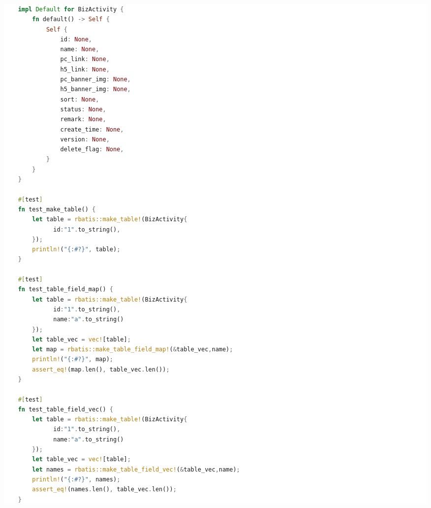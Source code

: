 ```rust
    impl Default for BizActivity {
        fn default() -> Self {
            Self {
                id: None,
                name: None,
                pc_link: None,
                h5_link: None,
                pc_banner_img: None,
                h5_banner_img: None,
                sort: None,
                status: None,
                remark: None,
                create_time: None,
                version: None,
                delete_flag: None,
            }
        }
    }

    #[test]
    fn test_make_table() {
        let table = rbatis::make_table!(BizActivity{
              id:"1".to_string(),
        });
        println!("{:#?}", table);
    }

    #[test]
    fn test_table_field_map() {
        let table = rbatis::make_table!(BizActivity{
              id:"1".to_string(),
              name:"a".to_string()
        });
        let table_vec = vec![table];
        let map = rbatis::make_table_field_map!(&table_vec,name);
        println!("{:#?}", map);
        assert_eq!(map.len(), table_vec.len());
    }

    #[test]
    fn test_table_field_vec() {
        let table = rbatis::make_table!(BizActivity{
              id:"1".to_string(),
              name:"a".to_string()
        });
        let table_vec = vec![table];
        let names = rbatis::make_table_field_vec!(&table_vec,name);
        println!("{:#?}", names);
        assert_eq!(names.len(), table_vec.len());
    }
```
